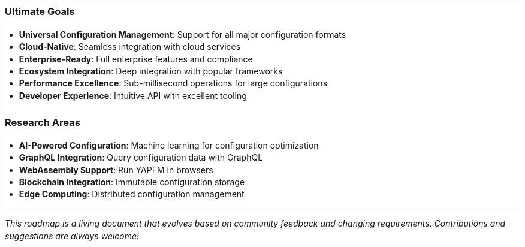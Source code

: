 ### Ultimate Goals
- **Universal Configuration Management**: Support for all major configuration formats
- **Cloud-Native**: Seamless integration with cloud services
- **Enterprise-Ready**: Full enterprise features and compliance
- **Ecosystem Integration**: Deep integration with popular frameworks
- **Performance Excellence**: Sub-millisecond operations for large configurations
- **Developer Experience**: Intuitive API with excellent tooling

### Research Areas
- **AI-Powered Configuration**: Machine learning for configuration optimization
- **GraphQL Integration**: Query configuration data with GraphQL
- **WebAssembly Support**: Run YAPFM in browsers
- **Blockchain Integration**: Immutable configuration storage
- **Edge Computing**: Distributed configuration management

---

*This roadmap is a living document that evolves based on community feedback and changing requirements. Contributions and suggestions are always welcome!*
